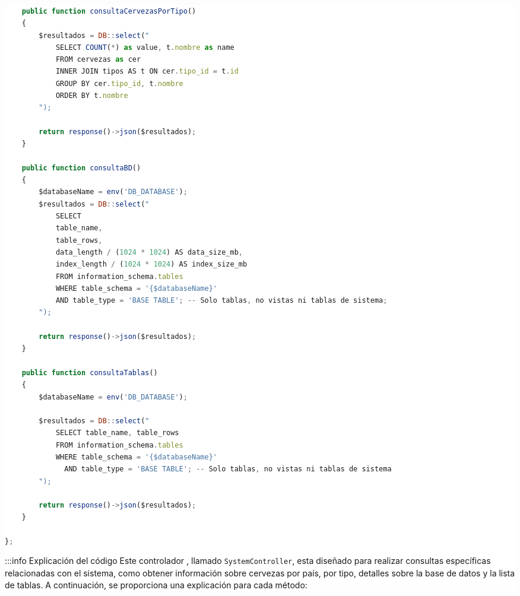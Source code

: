 ```js
    public function consultaCervezasPorTipo()
    {
        $resultados = DB::select("
            SELECT COUNT(*) as value, t.nombre as name
            FROM cervezas as cer
            INNER JOIN tipos AS t ON cer.tipo_id = t.id
            GROUP BY cer.tipo_id, t.nombre
            ORDER BY t.nombre
        ");

        return response()->json($resultados);
    }

    public function consultaBD()
    {
        $databaseName = env('DB_DATABASE');
        $resultados = DB::select("
            SELECT 
            table_name,
            table_rows,
            data_length / (1024 * 1024) AS data_size_mb,
            index_length / (1024 * 1024) AS index_size_mb
            FROM information_schema.tables
            WHERE table_schema = '{$databaseName}'
            AND table_type = 'BASE TABLE'; -- Solo tablas, no vistas ni tablas de sistema;
        ");

        return response()->json($resultados);
    }

    public function consultaTablas()
    {
        $databaseName = env('DB_DATABASE');
    
        $resultados = DB::select("
            SELECT table_name, table_rows
            FROM information_schema.tables
            WHERE table_schema = '{$databaseName}'
              AND table_type = 'BASE TABLE'; -- Solo tablas, no vistas ni tablas de sistema
        ");
    
        return response()->json($resultados);
    }
    
};
```

:::info Explicación del código
Este controlador , llamado `SystemController`, esta diseñado para realizar consultas específicas relacionadas con el sistema, como obtener información sobre cervezas por país, por tipo, detalles sobre la base de datos y la lista de tablas. A continuación, se proporciona una explicación para cada método:
